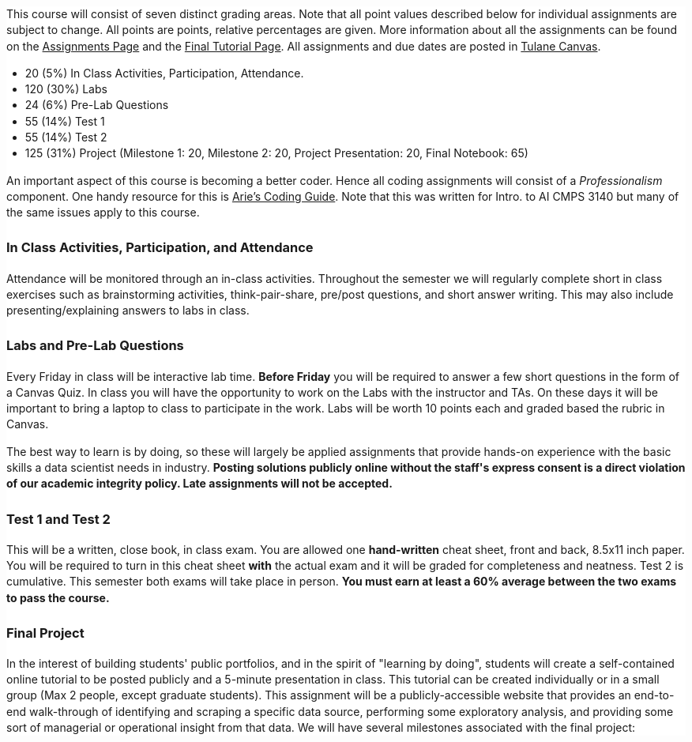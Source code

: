 This course will consist of seven distinct grading areas.  Note that all point values described below for individual assignments are subject to change. All points are points, relative percentages are given. More information about all the assignments can be found on the [Assignments Page](./assignments.md) and the [Final Tutorial Page](/_projects/FinalTutorial.md). All assignments and due dates are posted in [Tulane Canvas](https://tulane.instructure.com/).

* 20 (5%)  In Class Activities, Participation, Attendance.
* 120 (30%) Labs
* 24 (6%) Pre-Lab Questions
* 55 (14%) Test 1
* 55 (14%) Test 2
* 125 (31%) Project (Milestone 1: 20, Milestone 2: 20, Project Presentation: 20, Final Notebook: 65)

An important aspect of this course is becoming a better coder. Hence all coding assignments will consist of a *Professionalism* component. One handy resource for this is [Arie’s Coding Guide](https://nmattei.github.io/cmps3140/codingguide). Note that this was written for Intro. to AI CMPS 3140 but many of the same issues apply to this course.

### In Class Activities, Participation, and Attendance

Attendance will be monitored through an in-class activities. Throughout the semester we will regularly complete short in class exercises such as brainstorming activities, think-pair-share, pre/post questions, and short answer writing. This may also include presenting/explaining answers to labs in class.

### Labs and Pre-Lab Questions

Every Friday in class will be interactive lab time. **Before Friday** you will be required to answer a few short questions in the form of a Canvas Quiz. In class you will have the opportunity to work on the Labs with the instructor and TAs. On these days it will be important to bring a laptop to class to participate in the work.  Labs will be worth 10 points each and graded based the rubric in Canvas.

The best way to learn is by doing, so these will largely be applied assignments that provide hands-on experience with the basic skills a data scientist needs in industry. **Posting solutions publicly online without the staff's express consent is a direct violation of our academic integrity policy. Late assignments will not be accepted.**

### Test 1 and Test 2

This will be a written, close book, in class exam.  You are allowed one **hand-written** cheat sheet, front and back, 8.5x11 inch paper.  You will be required to turn in this cheat sheet **with** the actual exam and it will be graded for completeness and neatness. Test 2 is cumulative.  This semester both exams will take place in person. **You must earn at least a 60% average between the two exams to pass the course.**

### Final Project

In the interest of building students' public portfolios, and in the spirit of "learning by doing", students will create a self-contained online tutorial to be posted publicly and a 5-minute presentation in class. This tutorial can be created individually or in a small group (Max 2 people, except graduate students). This assignment will be a publicly-accessible website that provides an end-to-end walk-through of identifying and scraping a specific data source, performing some exploratory analysis, and providing some sort of managerial or operational insight from that data.  We will have several milestones associated with the final project:
